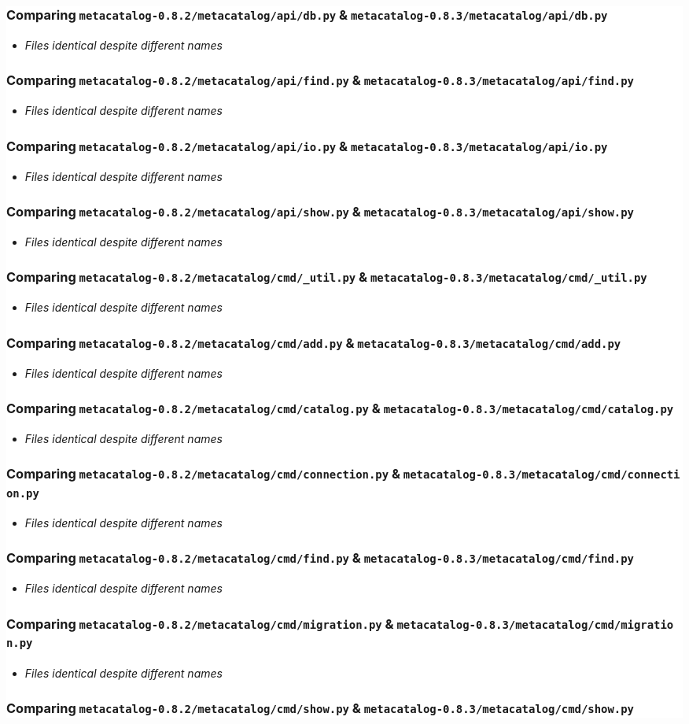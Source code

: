 ### Comparing `metacatalog-0.8.2/metacatalog/api/db.py` & `metacatalog-0.8.3/metacatalog/api/db.py`

 * *Files identical despite different names*

### Comparing `metacatalog-0.8.2/metacatalog/api/find.py` & `metacatalog-0.8.3/metacatalog/api/find.py`

 * *Files identical despite different names*

### Comparing `metacatalog-0.8.2/metacatalog/api/io.py` & `metacatalog-0.8.3/metacatalog/api/io.py`

 * *Files identical despite different names*

### Comparing `metacatalog-0.8.2/metacatalog/api/show.py` & `metacatalog-0.8.3/metacatalog/api/show.py`

 * *Files identical despite different names*

### Comparing `metacatalog-0.8.2/metacatalog/cmd/_util.py` & `metacatalog-0.8.3/metacatalog/cmd/_util.py`

 * *Files identical despite different names*

### Comparing `metacatalog-0.8.2/metacatalog/cmd/add.py` & `metacatalog-0.8.3/metacatalog/cmd/add.py`

 * *Files identical despite different names*

### Comparing `metacatalog-0.8.2/metacatalog/cmd/catalog.py` & `metacatalog-0.8.3/metacatalog/cmd/catalog.py`

 * *Files identical despite different names*

### Comparing `metacatalog-0.8.2/metacatalog/cmd/connection.py` & `metacatalog-0.8.3/metacatalog/cmd/connection.py`

 * *Files identical despite different names*

### Comparing `metacatalog-0.8.2/metacatalog/cmd/find.py` & `metacatalog-0.8.3/metacatalog/cmd/find.py`

 * *Files identical despite different names*

### Comparing `metacatalog-0.8.2/metacatalog/cmd/migration.py` & `metacatalog-0.8.3/metacatalog/cmd/migration.py`

 * *Files identical despite different names*

### Comparing `metacatalog-0.8.2/metacatalog/cmd/show.py` & `metacatalog-0.8.3/metacatalog/cmd/show.py`

